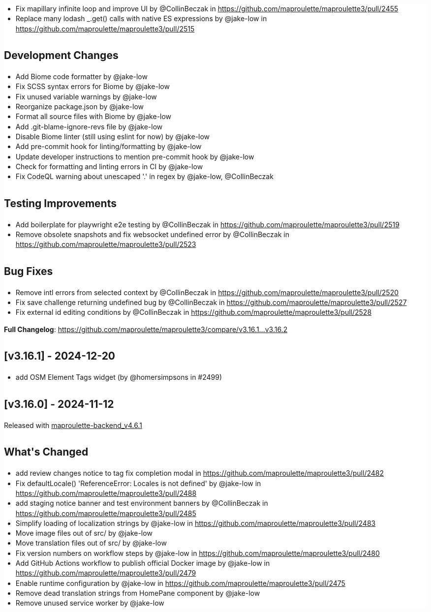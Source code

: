* Fix mapillary infinite loop and improve UI by @CollinBeczak in https://github.com/maproulette/maproulette3/pull/2455
* Replace many lodash _.get() calls with native ES expressions by @jake-low in https://github.com/maproulette/maproulette3/pull/2515

## Development Changes
* Add Biome code formatter by @jake-low
* Fix SCSS syntax errors for Biome by @jake-low
* Fix unused variable warnings by @jake-low
* Reorganize package.json by @jake-low
* Format all source files with Biome by @jake-low
* Add .git-blame-ignore-revs file by @jake-low
* Disable Biome linter (still using eslint for now) by @jake-low
* Add pre-commit hook for linting/formatting by @jake-low
* Update developer instructions to mention pre-commit hook by @jake-low
* Check for formatting and linting errors in CI by @jake-low
* Fix CodeQL warning about unescaped '.' in regex by @jake-low, @CollinBeczak

## Testing Improvements
* Add boilerplate for playwright e2e testing by @CollinBeczak in https://github.com/maproulette/maproulette3/pull/2519
* Remove obsolete snapshots and fix websocket undefined error by @CollinBeczak in https://github.com/maproulette/maproulette3/pull/2523

## Bug Fixes
* Remove intl errors from selected context by @CollinBeczak in https://github.com/maproulette/maproulette3/pull/2520
* Fix save challenge returning undefined bug by @CollinBeczak in https://github.com/maproulette/maproulette3/pull/2527
* Fix external id editing conditions by @CollinBeczak in https://github.com/maproulette/maproulette3/pull/2528

**Full Changelog**: https://github.com/maproulette/maproulette3/compare/v3.16.1...v3.16.2

## [v3.16.1] - 2024-12-20

* add OSM Element Tags widget (by @homersimpsons in #2499)

## [v3.16.0] - 2024-11-12
Released with [maproulette-backend_v4.6.1](https://github.com/maproulette/maproulette-backend/releases/tag/v4.6.1)

## What's Changed
* add review changes notice to tag fix completion modal  in https://github.com/maproulette/maproulette3/pull/2482
* Fix defaultLocale() 'ReferenceError: Locales is not defined' by @jake-low in https://github.com/maproulette/maproulette3/pull/2488
* add staging notice banner and test environment banners by @CollinBeczak in https://github.com/maproulette/maproulette3/pull/2485
* Simplify loading of localization strings by @jake-low in https://github.com/maproulette/maproulette3/pull/2483
* Move image files out of src/ by @jake-low 
* Move translation files out of src/ by @jake-low 
* Fix version numbers on workflow steps by @jake-low in https://github.com/maproulette/maproulette3/pull/2480
* Add GitHub Actions workflow to publish official Docker image by @jake-low in https://github.com/maproulette/maproulette3/pull/2479
* Enable runtime configuration by @jake-low in https://github.com/maproulette/maproulette3/pull/2475
* Remove dead translation strings from HomePane component by @jake-low
* Remove unused service worker by @jake-low